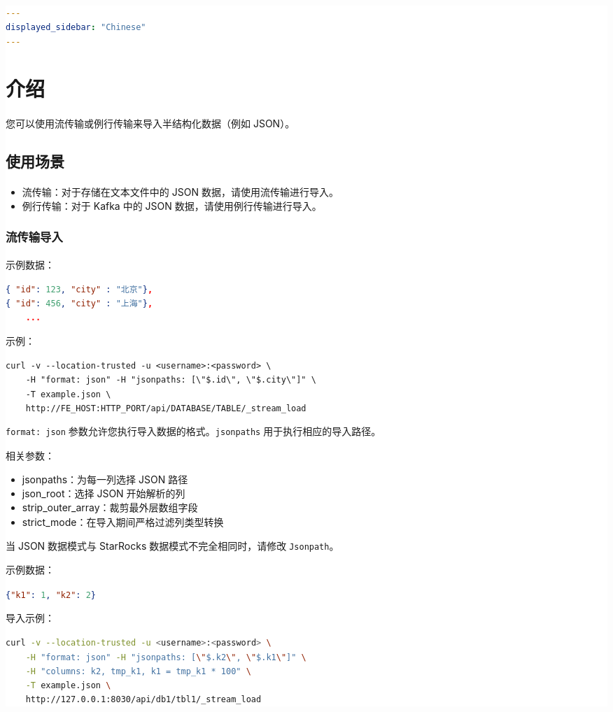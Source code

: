 ```yaml
---
displayed_sidebar: "Chinese"
---
```


# 介绍

您可以使用流传输或例行传输来导入半结构化数据（例如 JSON）。

## 使用场景

* 流传输：对于存储在文本文件中的 JSON 数据，请使用流传输进行导入。
* 例行传输：对于 Kafka 中的 JSON 数据，请使用例行传输进行导入。

### 流传输导入

示例数据：

~~~json
{ "id": 123, "city" : "北京"},
{ "id": 456, "city" : "上海"},
    ...
~~~

示例：

~~~shell
curl -v --location-trusted -u <username>:<password> \
    -H "format: json" -H "jsonpaths: [\"$.id\", \"$.city\"]" \
    -T example.json \
    http://FE_HOST:HTTP_PORT/api/DATABASE/TABLE/_stream_load
~~~

`format: json` 参数允许您执行导入数据的格式。`jsonpaths` 用于执行相应的导入路径。

相关参数：

* jsonpaths：为每一列选择 JSON 路径
* json\_root：选择 JSON 开始解析的列
* strip\_outer\_array：裁剪最外层数组字段
* strict\_mode：在导入期间严格过滤列类型转换

当 JSON 数据模式与 StarRocks 数据模式不完全相同时，请修改 `Jsonpath`。

示例数据：

~~~json
{"k1": 1, "k2": 2}
~~~

导入示例：

~~~bash
curl -v --location-trusted -u <username>:<password> \
    -H "format: json" -H "jsonpaths: [\"$.k2\", \"$.k1\"]" \
    -H "columns: k2, tmp_k1, k1 = tmp_k1 * 100" \
    -T example.json \
    http://127.0.0.1:8030/api/db1/tbl1/_stream_load
~~~
